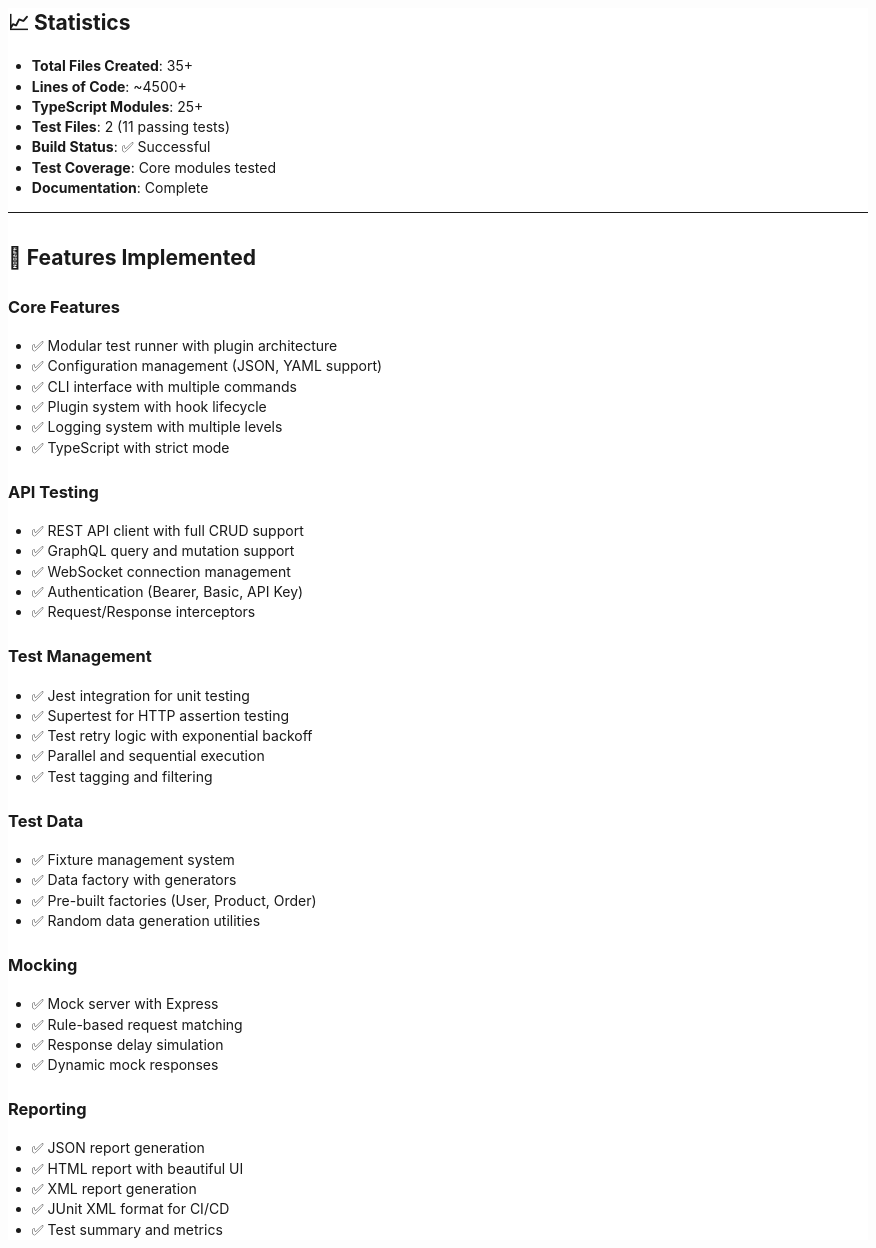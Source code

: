 
## 📈 Statistics

- **Total Files Created**: 35+
- **Lines of Code**: ~4500+
- **TypeScript Modules**: 25+
- **Test Files**: 2 (11 passing tests)
- **Build Status**: ✅ Successful
- **Test Coverage**: Core modules tested
- **Documentation**: Complete

---

## 🚀 Features Implemented

### Core Features
- ✅ Modular test runner with plugin architecture
- ✅ Configuration management (JSON, YAML support)
- ✅ CLI interface with multiple commands
- ✅ Plugin system with hook lifecycle
- ✅ Logging system with multiple levels
- ✅ TypeScript with strict mode

### API Testing
- ✅ REST API client with full CRUD support
- ✅ GraphQL query and mutation support
- ✅ WebSocket connection management
- ✅ Authentication (Bearer, Basic, API Key)
- ✅ Request/Response interceptors

### Test Management
- ✅ Jest integration for unit testing
- ✅ Supertest for HTTP assertion testing
- ✅ Test retry logic with exponential backoff
- ✅ Parallel and sequential execution
- ✅ Test tagging and filtering

### Test Data
- ✅ Fixture management system
- ✅ Data factory with generators
- ✅ Pre-built factories (User, Product, Order)
- ✅ Random data generation utilities

### Mocking
- ✅ Mock server with Express
- ✅ Rule-based request matching
- ✅ Response delay simulation
- ✅ Dynamic mock responses

### Reporting
- ✅ JSON report generation
- ✅ HTML report with beautiful UI
- ✅ XML report generation
- ✅ JUnit XML format for CI/CD
- ✅ Test summary and metrics
